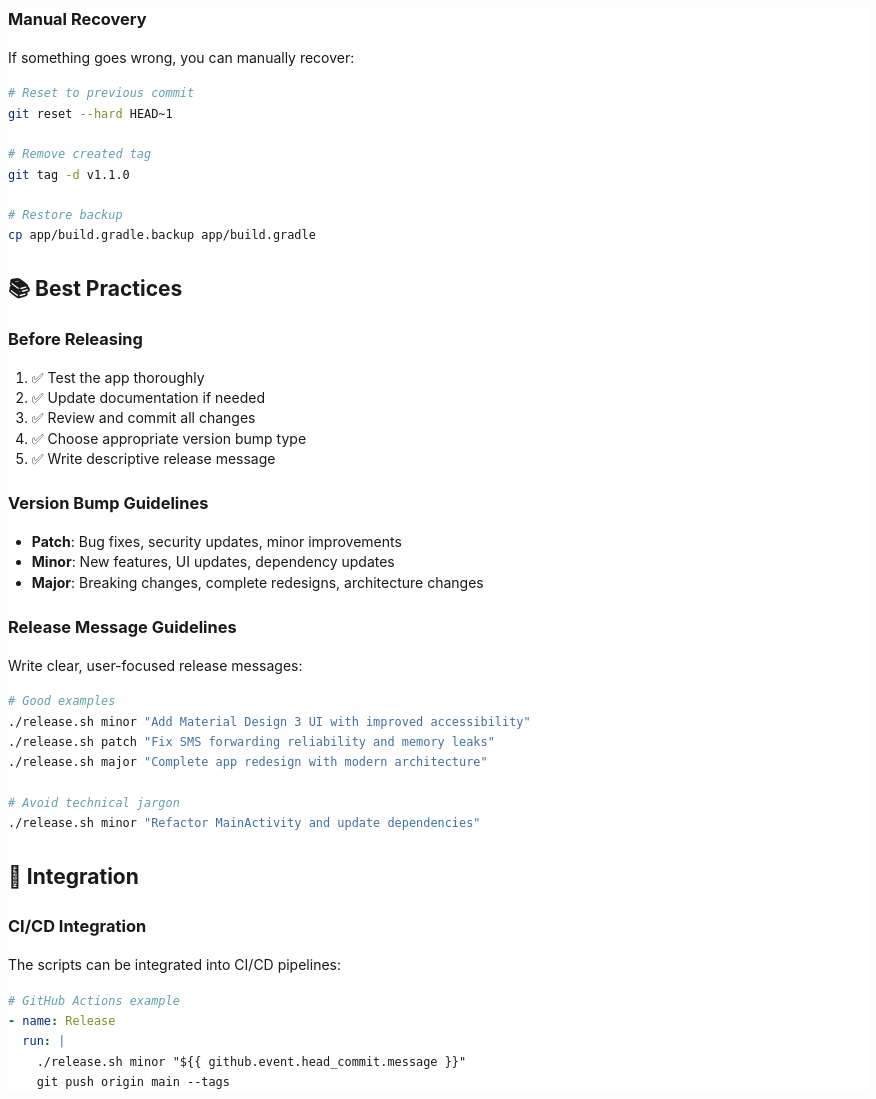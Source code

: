 ### Manual Recovery

If something goes wrong, you can manually recover:

```bash
# Reset to previous commit
git reset --hard HEAD~1

# Remove created tag
git tag -d v1.1.0

# Restore backup
cp app/build.gradle.backup app/build.gradle
```

## 📚 Best Practices

### Before Releasing

1. ✅ Test the app thoroughly
2. ✅ Update documentation if needed
3. ✅ Review and commit all changes
4. ✅ Choose appropriate version bump type
5. ✅ Write descriptive release message

### Version Bump Guidelines

- **Patch**: Bug fixes, security updates, minor improvements
- **Minor**: New features, UI updates, dependency updates
- **Major**: Breaking changes, complete redesigns, architecture changes

### Release Message Guidelines

Write clear, user-focused release messages:

```bash
# Good examples
./release.sh minor "Add Material Design 3 UI with improved accessibility"
./release.sh patch "Fix SMS forwarding reliability and memory leaks"
./release.sh major "Complete app redesign with modern architecture"

# Avoid technical jargon
./release.sh minor "Refactor MainActivity and update dependencies"
```

## 🔗 Integration

### CI/CD Integration

The scripts can be integrated into CI/CD pipelines:

```yaml
# GitHub Actions example
- name: Release
  run: |
    ./release.sh minor "${{ github.event.head_commit.message }}"
    git push origin main --tags
```

